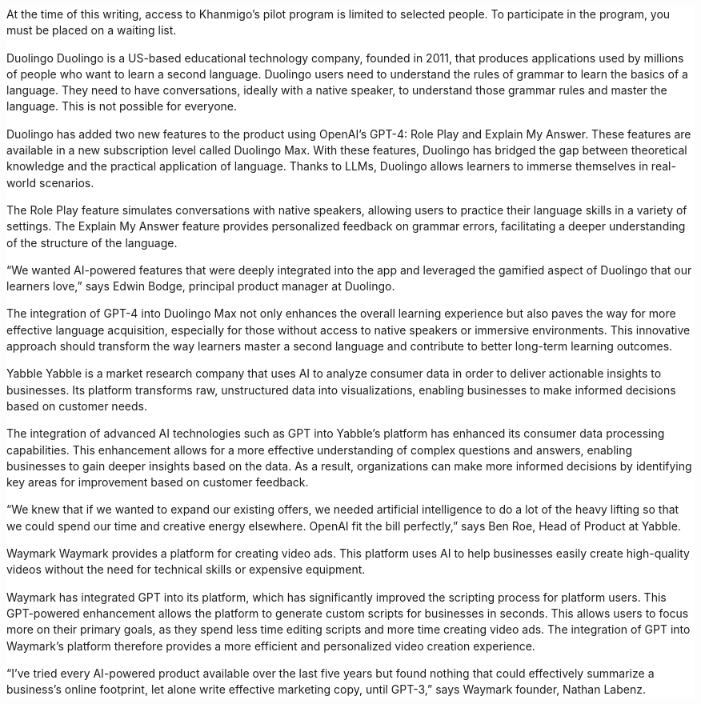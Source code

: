 At the time of this writing, access to Khanmigo’s pilot program is limited to selected people. To participate in the program, you must be placed on a waiting list.

Duolingo
Duolingo is a US-based educational technology company, founded in 2011, that produces applications used by millions of people who want to learn a second language. Duolingo users need to understand the rules of grammar to learn the basics of a language. They need to have conversations, ideally with a native speaker, to understand those grammar rules and master the language. This is not possible for everyone.

Duolingo has added two new features to the product using OpenAI’s GPT-4: Role Play and Explain My Answer. These features are available in a new subscription level called Duolingo Max. With these features, Duolingo has bridged the gap between theoretical knowledge and the practical application of language. Thanks to LLMs, Duolingo allows learners to immerse themselves in real-world scenarios.

The Role Play feature simulates conversations with native speakers, allowing users to practice their language skills in a variety of settings. The Explain My Answer feature provides personalized feedback on grammar errors, facilitating a deeper understanding of the structure of the language.

“We wanted AI-powered features that were deeply integrated into the app and leveraged the gamified aspect of Duolingo that our learners love,” says Edwin Bodge, principal product manager at Duolingo.

The integration of GPT-4 into Duolingo Max not only enhances the overall learning experience but also paves the way for more effective language acquisition, especially for those without access to native speakers or immersive environments. This innovative approach should transform the way learners master a second language and contribute to better long-term learning outcomes.

Yabble
Yabble is a market research company that uses AI to analyze consumer data in order to deliver actionable insights to businesses. Its platform transforms raw, unstructured data into visualizations, enabling businesses to make informed decisions based on customer needs.

The integration of advanced AI technologies such as GPT into Yabble’s platform has enhanced its consumer data processing capabilities. This enhancement allows for a more effective understanding of complex questions and answers, enabling businesses to gain deeper insights based on the data. As a result, organizations can make more informed decisions by identifying key areas for improvement based on customer feedback.

“We knew that if we wanted to expand our existing offers, we needed artificial intelligence to do a lot of the heavy lifting so that we could spend our time and creative energy elsewhere. OpenAI fit the bill perfectly,” says Ben Roe, Head of Product at Yabble.

Waymark
Waymark provides a platform for creating video ads. This platform uses AI to help businesses easily create high-quality videos without the need for technical skills or expensive equipment.

Waymark has integrated GPT into its platform, which has significantly improved the scripting process for platform users. This GPT-powered enhancement allows the platform to generate custom scripts for businesses in seconds. This allows users to focus more on their primary goals, as they spend less time editing scripts and more time creating video ads. The integration of GPT into Waymark’s platform therefore provides a more efficient and personalized video creation experience.

“I’ve tried every AI-powered product available over the last five years but found nothing that could effectively summarize a business’s online footprint, let alone write effective marketing copy, until GPT-3,” says Waymark founder, Nathan Labenz.
